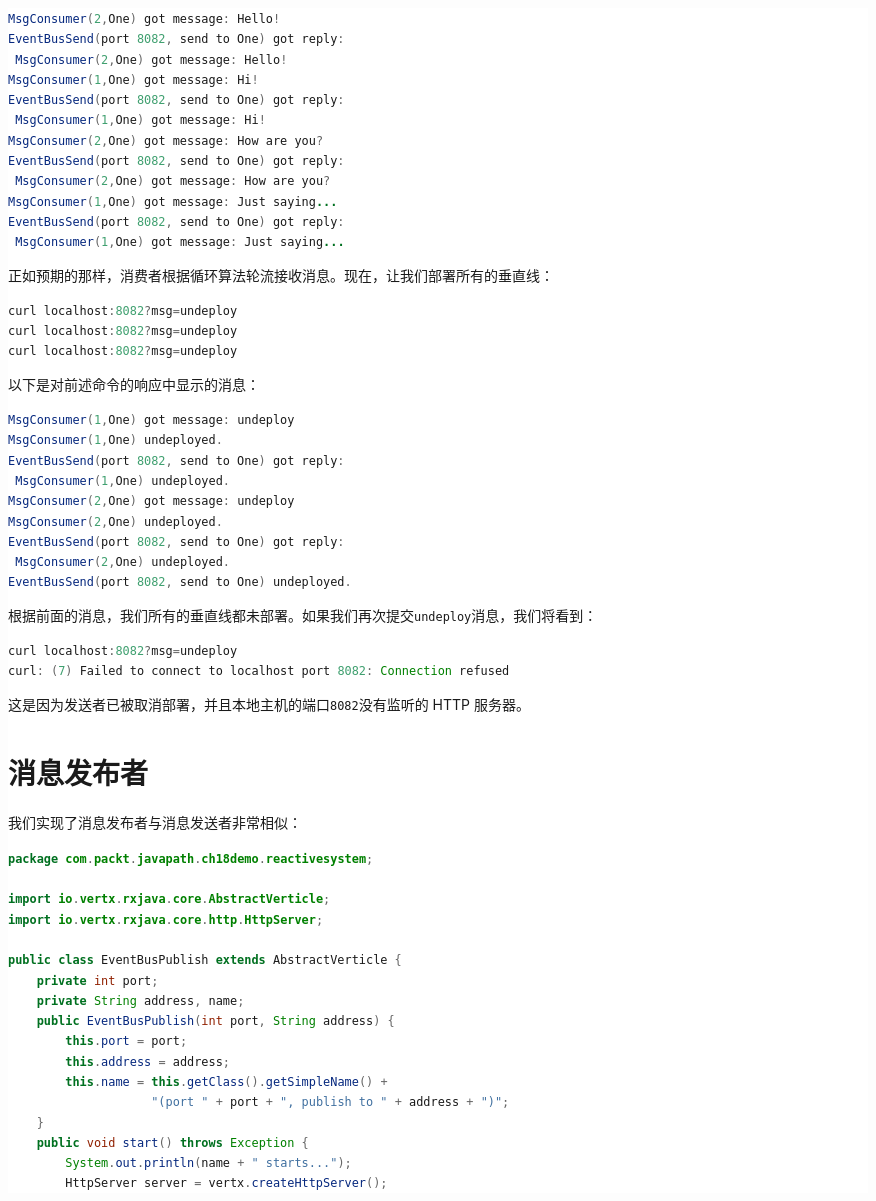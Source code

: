 ```java
MsgConsumer(2,One) got message: Hello!
EventBusSend(port 8082, send to One) got reply:
 MsgConsumer(2,One) got message: Hello!
MsgConsumer(1,One) got message: Hi!
EventBusSend(port 8082, send to One) got reply:
 MsgConsumer(1,One) got message: Hi!
MsgConsumer(2,One) got message: How are you?
EventBusSend(port 8082, send to One) got reply:
 MsgConsumer(2,One) got message: How are you?
MsgConsumer(1,One) got message: Just saying...
EventBusSend(port 8082, send to One) got reply:
 MsgConsumer(1,One) got message: Just saying...
```

正如预期的那样，消费者根据循环算法轮流接收消息。现在，让我们部署所有的垂直线：

```java
curl localhost:8082?msg=undeploy
curl localhost:8082?msg=undeploy
curl localhost:8082?msg=undeploy
```

以下是对前述命令的响应中显示的消息：

```java
MsgConsumer(1,One) got message: undeploy
MsgConsumer(1,One) undeployed.
EventBusSend(port 8082, send to One) got reply:
 MsgConsumer(1,One) undeployed.
MsgConsumer(2,One) got message: undeploy
MsgConsumer(2,One) undeployed.
EventBusSend(port 8082, send to One) got reply:
 MsgConsumer(2,One) undeployed.
EventBusSend(port 8082, send to One) undeployed.
```

根据前面的消息，我们所有的垂直线都未部署。如果我们再次提交`undeploy`消息，我们将看到：

```java
curl localhost:8082?msg=undeploy
curl: (7) Failed to connect to localhost port 8082: Connection refused
```

这是因为发送者已被取消部署，并且本地主机的端口`8082`没有监听的 HTTP 服务器。

# 消息发布者

我们实现了消息发布者与消息发送者非常相似：

```java
package com.packt.javapath.ch18demo.reactivesystem;

import io.vertx.rxjava.core.AbstractVerticle;
import io.vertx.rxjava.core.http.HttpServer;

public class EventBusPublish extends AbstractVerticle {
    private int port;
    private String address, name;
    public EventBusPublish(int port, String address) {
        this.port = port;
        this.address = address;
        this.name = this.getClass().getSimpleName() + 
                    "(port " + port + ", publish to " + address + ")";
    }
    public void start() throws Exception {
        System.out.println(name + " starts...");
        HttpServer server = vertx.createHttpServer();
```